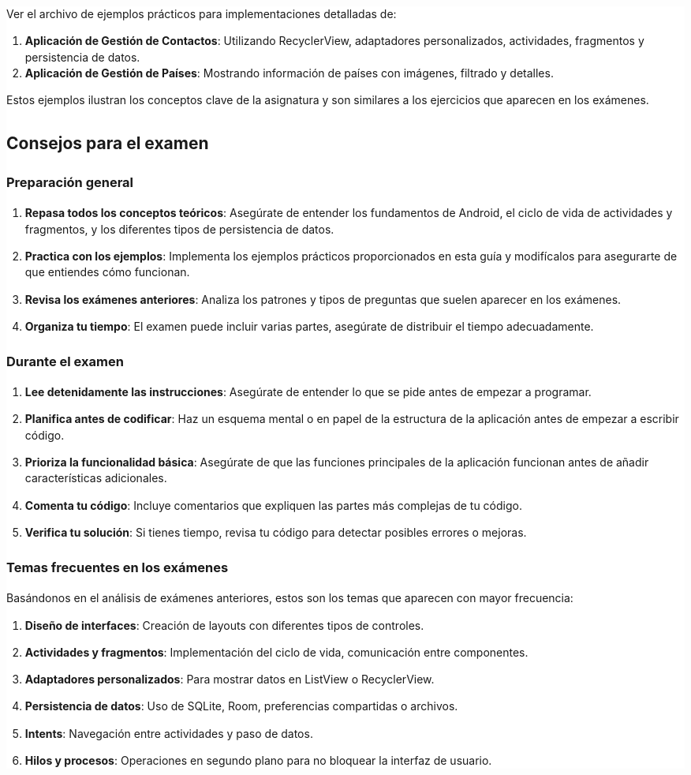 Ver el archivo de ejemplos prácticos para implementaciones detalladas de:

1. **Aplicación de Gestión de Contactos**: Utilizando RecyclerView, adaptadores personalizados, actividades, fragmentos y persistencia de datos.
2. **Aplicación de Gestión de Países**: Mostrando información de países con imágenes, filtrado y detalles.

Estos ejemplos ilustran los conceptos clave de la asignatura y son similares a los ejercicios que aparecen en los exámenes.

## Consejos para el examen

### Preparación general

1. **Repasa todos los conceptos teóricos**: Asegúrate de entender los fundamentos de Android, el ciclo de vida de actividades y fragmentos, y los diferentes tipos de persistencia de datos.

2. **Practica con los ejemplos**: Implementa los ejemplos prácticos proporcionados en esta guía y modifícalos para asegurarte de que entiendes cómo funcionan.

3. **Revisa los exámenes anteriores**: Analiza los patrones y tipos de preguntas que suelen aparecer en los exámenes.

4. **Organiza tu tiempo**: El examen puede incluir varias partes, asegúrate de distribuir el tiempo adecuadamente.

### Durante el examen

1. **Lee detenidamente las instrucciones**: Asegúrate de entender lo que se pide antes de empezar a programar.

2. **Planifica antes de codificar**: Haz un esquema mental o en papel de la estructura de la aplicación antes de empezar a escribir código.

3. **Prioriza la funcionalidad básica**: Asegúrate de que las funciones principales de la aplicación funcionan antes de añadir características adicionales.

4. **Comenta tu código**: Incluye comentarios que expliquen las partes más complejas de tu código.

5. **Verifica tu solución**: Si tienes tiempo, revisa tu código para detectar posibles errores o mejoras.

### Temas frecuentes en los exámenes

Basándonos en el análisis de exámenes anteriores, estos son los temas que aparecen con mayor frecuencia:

1. **Diseño de interfaces**: Creación de layouts con diferentes tipos de controles.

2. **Actividades y fragmentos**: Implementación del ciclo de vida, comunicación entre componentes.

3. **Adaptadores personalizados**: Para mostrar datos en ListView o RecyclerView.

4. **Persistencia de datos**: Uso de SQLite, Room, preferencias compartidas o archivos.

5. **Intents**: Navegación entre actividades y paso de datos.

6. **Hilos y procesos**: Operaciones en segundo plano para no bloquear la interfaz de usuario.
